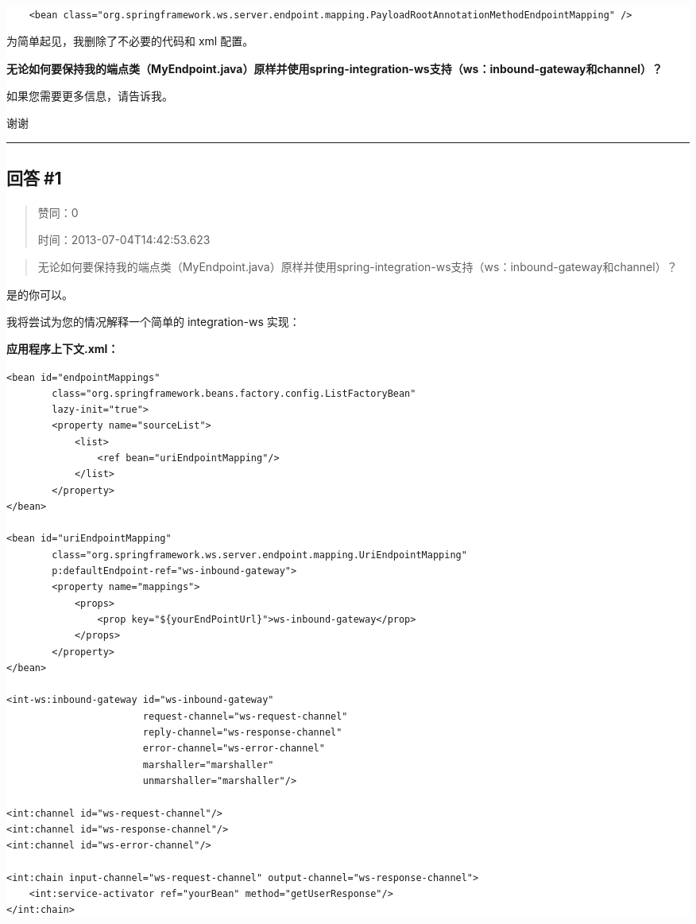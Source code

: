 ```
    <bean class="org.springframework.ws.server.endpoint.mapping.PayloadRootAnnotationMethodEndpointMapping" /> 
```

为简单起见，我删除了不必要的代码和 xml 配置。

**无论如何要保持我的端点类（MyEndpoint.java）原样并使用spring-integration-ws支持（ws：inbound-gateway和channel）？**

如果您需要更多信息，请告诉我。

谢谢

* * *

## 回答 #1

> 赞同：0
> 
> 时间：2013-07-04T14:42:53.623

> 无论如何要保持我的端点类（MyEndpoint.java）原样并使用spring-integration-ws支持（ws：inbound-gateway和channel）？

是的你可以。

我将尝试为您的情况解释一个简单的 integration-ws 实现：

**应用程序上下文.xml：**

```
<bean id="endpointMappings"
        class="org.springframework.beans.factory.config.ListFactoryBean"
        lazy-init="true">
        <property name="sourceList">
            <list>
                <ref bean="uriEndpointMapping"/>
            </list>
        </property>
</bean>

<bean id="uriEndpointMapping"
        class="org.springframework.ws.server.endpoint.mapping.UriEndpointMapping"
        p:defaultEndpoint-ref="ws-inbound-gateway">
        <property name="mappings">
            <props>
                <prop key="${yourEndPointUrl}">ws-inbound-gateway</prop>
            </props>
        </property>
</bean>

<int-ws:inbound-gateway id="ws-inbound-gateway"
                        request-channel="ws-request-channel"
                        reply-channel="ws-response-channel"
                        error-channel="ws-error-channel"
                        marshaller="marshaller"
                        unmarshaller="marshaller"/>

<int:channel id="ws-request-channel"/>
<int:channel id="ws-response-channel"/>
<int:channel id="ws-error-channel"/>

<int:chain input-channel="ws-request-channel" output-channel="ws-response-channel">
    <int:service-activator ref="yourBean" method="getUserResponse"/>
</int:chain> 
```
